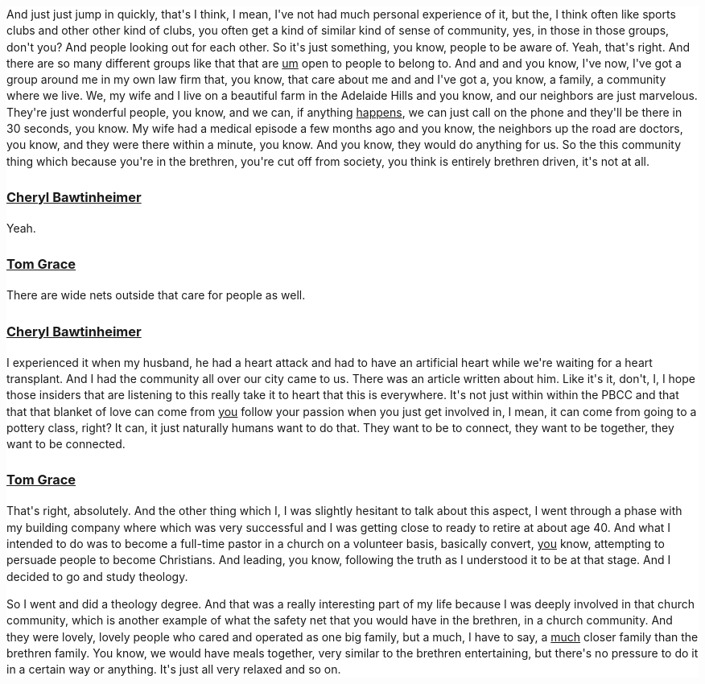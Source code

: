 And just just jump in quickly, that's I think, I mean, I've not had much personal experience of it, but the, I think often like sports clubs and other other kind of clubs, you often get a kind of similar kind of sense of community, yes, in those in those groups, don't you? And people looking out for each other. So it's just something, you know, people to be aware of. Yeah, that's right. And there are so many different groups like that that are [um](https://www.youtube.com/watch?v=A1bYxByxkP8&t=3495s) open to people to belong to. And and and you know, I've now, I've got a group around me in my own law firm that, you know, that care about me and and I've got a, you know, a family, a community where we live. We, my wife and I live on a beautiful farm in the Adelaide Hills and you know, and our neighbors are just marvelous. They're just wonderful people, you know, and we can, if anything [happens](https://www.youtube.com/watch?v=A1bYxByxkP8&t=3525s), we can just call on the phone and they'll be there in 30 seconds, you know. My wife had a medical episode a few months ago and you know, the neighbors up the road are doctors, you know, and they were there within a minute, you know. And you know, they would do anything for us. So the this community thing which because you're in the brethren, you're cut off from society, you think is entirely brethren driven, it's not at all.

### [**Cheryl Bawtinheimer**](https://www.youtube.com/watch?v=A1bYxByxkP8&t=3552s)

Yeah.

### [**Tom Grace**](https://www.youtube.com/watch?v=A1bYxByxkP8&t=3552s)

There are wide nets outside that care for people as well.

### [**Cheryl Bawtinheimer**](https://www.youtube.com/watch?v=A1bYxByxkP8&t=3557s)

I experienced it when my husband, he had a heart attack and had to have an artificial heart while we're waiting for a heart transplant. And I had the community all over our city came to us. There was an article written about him. Like it's it, don't, I, I hope those insiders that are listening to this really take it to heart that this is everywhere. It's not just within within the PBCC and that that that blanket of love can come from [you](https://www.youtube.com/watch?v=A1bYxByxkP8&t=3587s) follow your passion when you just get involved in, I mean, it can come from going to a pottery class, right? It can, it just naturally humans want to do that. They want to be to connect, they want to be together, they want to be connected.

### [**Tom Grace**](https://www.youtube.com/watch?v=A1bYxByxkP8&t=3598s)

That's right, absolutely. And the other thing which I, I was slightly hesitant to talk about this aspect, I went through a phase with my building company where which was very successful and I was getting close to ready to retire at about age 40\. And what I intended to do was to become a full-time pastor in a church on a volunteer basis, basically convert, [you](https://www.youtube.com/watch?v=A1bYxByxkP8&t=3629s) know, attempting to persuade people to become Christians. And leading, you know, following the truth as I understood it to be at that stage. And I decided to go and study theology.

So I went and did a theology degree. And that was a really interesting part of my life because I was deeply involved in that church community, which is another example of what the safety net that you would have in the brethren, in a church community. And they were lovely, lovely people who cared and operated as one big family, but a much, I have to say, a [much](https://www.youtube.com/watch?v=A1bYxByxkP8&t=3674s) closer family than the brethren family. You know, we would have meals together, very similar to the brethren entertaining, but there's no pressure to do it in a certain way or anything. It's just all very relaxed and so on.
